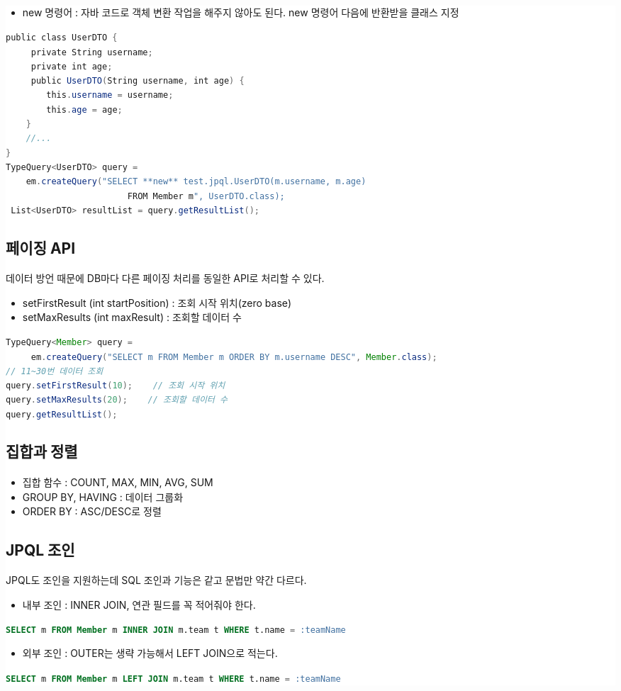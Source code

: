 - new 명령어 : 자바 코드로 객체 변환 작업을 해주지 않아도 된다. new 명령어 다음에 반환받을 클래스 지정

```java
public class UserDTO {
     private String username;
     private int age;
     public UserDTO(String username, int age) {
        this.username = username;
        this.age = age;
    }
    //...
} 
TypeQuery<UserDTO> query =
    em.createQuery("SELECT **new** test.jpql.UserDTO(m.username, m.age)
                        FROM Member m", UserDTO.class);
 List<UserDTO> resultList = query.getResultList();
```

## 페이징 API

데이터 방언 때문에 DB마다 다른 페이징 처리를 동일한 API로 처리할 수 있다.

- setFirstResult (int startPosition) : 조회 시작 위치(zero base)
- setMaxResults (int maxResult) : 조회할 데이터 수

```java
TypeQuery<Member> query =
     em.createQuery("SELECT m FROM Member m ORDER BY m.username DESC", Member.class); 
// 11~30번 데이터 조회
query.setFirstResult(10);    // 조회 시작 위치
query.setMaxResults(20);    // 조회할 데이터 수
query.getResultList();
```

## 집합과 정렬

- 집합 함수 : COUNT, MAX, MIN, AVG, SUM
- GROUP BY, HAVING : 데이터 그룹화
- ORDER BY : ASC/DESC로 정렬

## JPQL 조인

JPQL도 조인을 지원하는데 SQL 조인과 기능은 같고 문법만 약간 다르다.

- 내부 조인  : INNER JOIN, 연관 필드를 꼭 적어줘야 한다.
    
```SQL
SELECT m FROM Member m INNER JOIN m.team t WHERE t.name = :teamName
```
    
- 외부 조인 : OUTER는 생략 가능해서 LEFT JOIN으로 적는다.
    
```SQL
SELECT m FROM Member m LEFT JOIN m.team t WHERE t.name = :teamName
```
    
